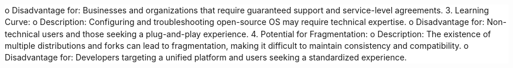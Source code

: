 o	Disadvantage for: Businesses and organizations that require guaranteed support and service-level agreements.
3.	Learning Curve: 
o	Description: Configuring and troubleshooting open-source OS may require technical expertise.
o	Disadvantage for: Non-technical users and those seeking a plug-and-play experience.
4.	Potential for Fragmentation: 
o	Description: The existence of multiple distributions and forks can lead to fragmentation, making it difficult to maintain consistency and compatibility.
o	Disadvantage for: Developers targeting a unified platform and users seeking a standardized experience.

